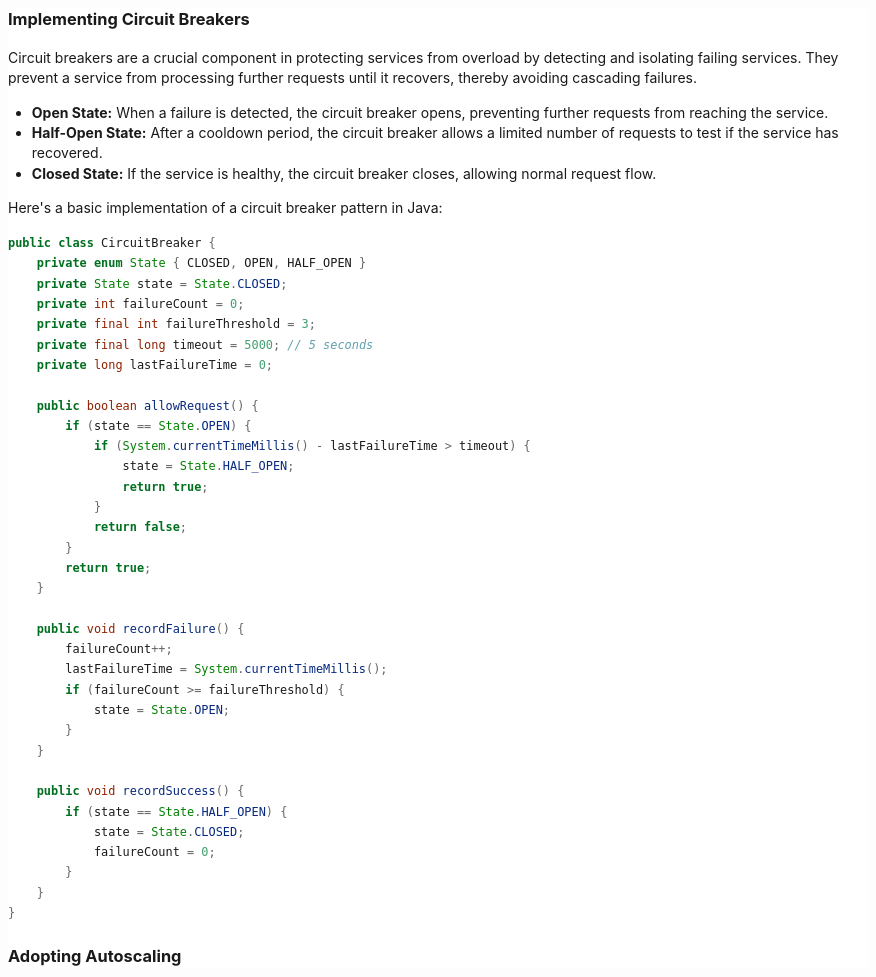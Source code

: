 ### Implementing Circuit Breakers

Circuit breakers are a crucial component in protecting services from overload by detecting and isolating failing services. They prevent a service from processing further requests until it recovers, thereby avoiding cascading failures.

- **Open State:** When a failure is detected, the circuit breaker opens, preventing further requests from reaching the service.
- **Half-Open State:** After a cooldown period, the circuit breaker allows a limited number of requests to test if the service has recovered.
- **Closed State:** If the service is healthy, the circuit breaker closes, allowing normal request flow.

Here's a basic implementation of a circuit breaker pattern in Java:

```java
public class CircuitBreaker {
    private enum State { CLOSED, OPEN, HALF_OPEN }
    private State state = State.CLOSED;
    private int failureCount = 0;
    private final int failureThreshold = 3;
    private final long timeout = 5000; // 5 seconds
    private long lastFailureTime = 0;

    public boolean allowRequest() {
        if (state == State.OPEN) {
            if (System.currentTimeMillis() - lastFailureTime > timeout) {
                state = State.HALF_OPEN;
                return true;
            }
            return false;
        }
        return true;
    }

    public void recordFailure() {
        failureCount++;
        lastFailureTime = System.currentTimeMillis();
        if (failureCount >= failureThreshold) {
            state = State.OPEN;
        }
    }

    public void recordSuccess() {
        if (state == State.HALF_OPEN) {
            state = State.CLOSED;
            failureCount = 0;
        }
    }
}
```

### Adopting Autoscaling
